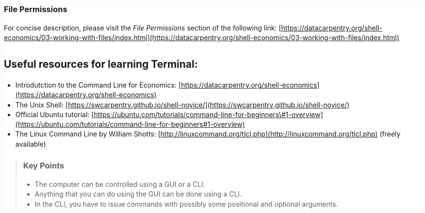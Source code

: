 ### File Permissions

For concise description, please visit the _File Permissions_ section of the following link: [https://datacarpentry.org/shell-economics/03-working-with-files/index.html](https://datacarpentry.org/shell-economics/03-working-with-files/index.html)

## Useful resources for learning Terminal:

* Introdutction to the Command Line for Economics: [https://datacarpentry.org/shell-economics](https://datacarpentry.org/shell-economics)
* The Unix Shell: [https://swcarpentry.github.io/shell-novice/](https://swcarpentry.github.io/shell-novice/)
* Official Ubuntu tutorial: [https://ubuntu.com/tutorials/command-line-for-beginners\#1-overview](https://ubuntu.com/tutorials/command-line-for-beginners#1-overview)
* The Linux Command Line by William Shotts: [http://linuxcommand.org/tlcl.php](http://linuxcommand.org/tlcl.php) \(freely available\)



> ### Key Points
>
> * The computer can be controlled using a GUI or a CLI.
> * Anything that you can do using the GUI can be done using a CLI.
> * In the CLI, you have to issue commands with possibly some positional and optional arguments.



